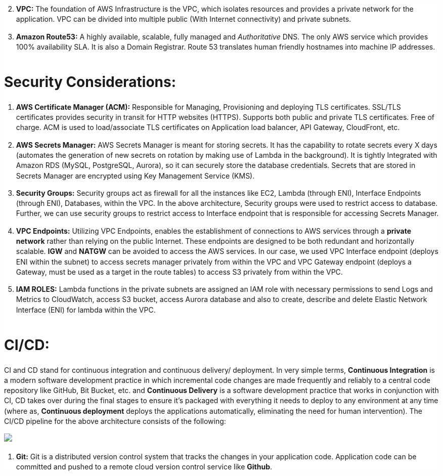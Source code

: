 2. **VPC:** The foundation of AWS Infrastructure is the VPC, which isolates resources and provides a private network for the application. VPC can be divided into multiple public (With Internet connectivity) and private subnets.

3. **Amazon Route53:** A highly available, scalable, fully managed and _Authoritative_ DNS. The only AWS service which provides 100% availability SLA. It is also a Domain Registrar. Route 53 translates human friendly hostnames into machine IP addresses.

# **Security Considerations:**

1. **AWS Certificate Manager (ACM):**
   Responsible for Managing, Provisioning and deploying TLS certificates. SSL/TLS certificates provides security in transit for HTTP websites (HTTPS). Supports both public and private TLS certificates. Free of charge. ACM is used to load/associate TLS certificates on Application load balancer, API Gateway, CloudFront, etc.

2. **AWS Secrets Manager:** AWS Secrets Manager is meant for storing secrets. It has the capability to rotate secrets every X days (automates the generation of new secrets on rotation by making use of Lambda in the background). It is tightly Integrated with Amazon RDS (MySQL, PostgreSQL, Aurora), so it can securely store the database credentials. Secrets that are stored in Secrets Manager are encrypted using Key Management Service (KMS).

3. **Security Groups:** Security groups act as firewall for all the instances like EC2, Lambda (through ENI), Interface Endpoints (through ENI), Databases, within the VPC. In the above architecture, Security groups were used to restrict access to database. Further, we can use security groups to restrict access to Interface endpoint that is responsible for accessing Secrets Manager.

4. **VPC Endpoints:** Utilizing VPC Endpoints, enables the establishment of connections to AWS services through a **private network** rather than relying on the public Internet. These endpoints are designed to be both redundant and horizontally scalable. **IGW** and **NATGW** can be avoided to access the AWS services. In our case, we used VPC Interface endpoint (deploys ENI within the subnet) to access secrets manager privately from within the VPC and VPC Gateway endpoint (deploys a Gateway, must be used as a target in the route tables) to access S3 privately from within the VPC.

5. **IAM ROLES:** Lambda functions in the private subnets are assigned an IAM role with necessary permissions to send Logs and Metrics to CloudWatch, access S3 bucket, access Aurora database and also to create, describe and delete Elastic Network Interface (ENI) for lambda within the VPC.

# **CI/CD:**

CI and CD stand for continuous integration and continuous delivery/ deployment. In very simple terms, **Continuous Integration** is a modern software development practice in which incremental code changes are made frequently and reliably to a central code repository like GitHub, Bit Bucket, etc. and **Continuous Delivery** is a software development practice that works in conjunction with CI, CD takes over during the final stages to ensure it’s packaged with everything it needs to deploy to any environment at any time (where as, **Continuous deployment** deploys the applications automatically, eliminating the need for human intervention). The CI/CD pipeline for the above architecture consists of the following:

![](https://miro.medium.com/v2/resize:fit:802/1*xo6Jp9JX8JBOMi5YIGkm_Q.jpeg)

1. **Git:** Git is a distributed version control system that tracks the changes in your application code. Application code can be committed and pushed to a remote cloud version control service like **Github**.
